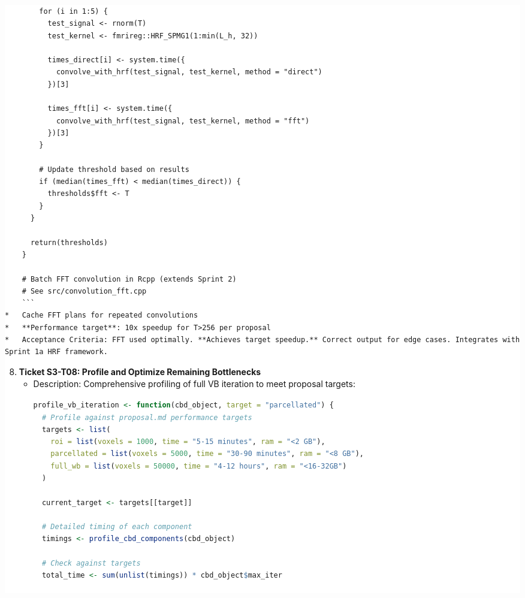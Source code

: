             for (i in 1:5) {
              test_signal <- rnorm(T)
              test_kernel <- fmrireg::HRF_SPMG1(1:min(L_h, 32))
              
              times_direct[i] <- system.time({
                convolve_with_hrf(test_signal, test_kernel, method = "direct")
              })[3]
              
              times_fft[i] <- system.time({
                convolve_with_hrf(test_signal, test_kernel, method = "fft")
              })[3]
            }
            
            # Update threshold based on results
            if (median(times_fft) < median(times_direct)) {
              thresholds$fft <- T
            }
          }
          
          return(thresholds)
        }
        
        # Batch FFT convolution in Rcpp (extends Sprint 2)
        # See src/convolution_fft.cpp
        ```
    *   Cache FFT plans for repeated convolutions
    *   **Performance target**: 10x speedup for T>256 per proposal
    *   Acceptance Criteria: FFT used optimally. **Achieves target speedup.** Correct output for edge cases. Integrates with Sprint 1a HRF framework.
8.  **Ticket S3-T08: Profile and Optimize Remaining Bottlenecks**
    *   Description: Comprehensive profiling of full VB iteration to meet proposal targets:
        ```r
        profile_vb_iteration <- function(cbd_object, target = "parcellated") {
          # Profile against proposal.md performance targets
          targets <- list(
            roi = list(voxels = 1000, time = "5-15 minutes", ram = "<2 GB"),
            parcellated = list(voxels = 5000, time = "30-90 minutes", ram = "<8 GB"),
            full_wb = list(voxels = 50000, time = "4-12 hours", ram = "<16-32GB")
          )
          
          current_target <- targets[[target]]
          
          # Detailed timing of each component
          timings <- profile_cbd_components(cbd_object)
          
          # Check against targets
          total_time <- sum(unlist(timings)) * cbd_object$max_iter
          